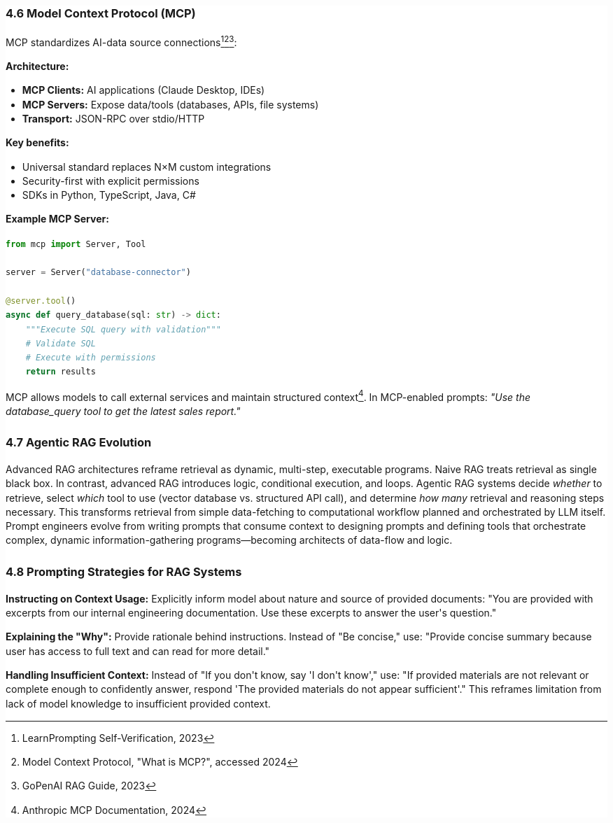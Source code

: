 ### 4.6 Model Context Protocol (MCP)

MCP standardizes AI-data source connections[^27][^28][^29]:

**Architecture:**
- **MCP Clients:** AI applications (Claude Desktop, IDEs)
- **MCP Servers:** Expose data/tools (databases, APIs, file systems)
- **Transport:** JSON-RPC over stdio/HTTP

**Key benefits:**
- Universal standard replaces N×M custom integrations
- Security-first with explicit permissions
- SDKs in Python, TypeScript, Java, C#

**Example MCP Server:**
```python
from mcp import Server, Tool

server = Server("database-connector")

@server.tool()
async def query_database(sql: str) -> dict:
    """Execute SQL query with validation"""
    # Validate SQL
    # Execute with permissions
    return results
```

MCP allows models to call external services and maintain structured context[^7]. In MCP-enabled prompts: *"Use the database_query tool to get the latest sales report."*

### 4.7 Agentic RAG Evolution

Advanced RAG architectures reframe retrieval as dynamic, multi-step, executable programs. Naive RAG treats retrieval as single black box. In contrast, advanced RAG introduces logic, conditional execution, and loops. Agentic RAG systems decide *whether* to retrieve, select *which* tool to use (vector database vs. structured API call), and determine *how many* retrieval and reasoning steps necessary. This transforms retrieval from simple data-fetching to computational workflow planned and orchestrated by LLM itself. Prompt engineers evolve from writing prompts that consume context to designing prompts and defining tools that orchestrate complex, dynamic information-gathering programs—becoming architects of data-flow and logic.

### 4.8 Prompting Strategies for RAG Systems

**Instructing on Context Usage:** Explicitly inform model about nature and source of provided documents: "You are provided with excerpts from our internal engineering documentation. Use these excerpts to answer the user's question."

**Explaining the "Why":** Provide rationale behind instructions. Instead of "Be concise," use: "Provide concise summary because user has access to full text and can read for more detail."

**Handling Insufficient Context:** Instead of "If you don't know, say 'I don't know'," use: "If provided materials are not relevant or complete enough to confidently answer, respond 'The provided materials do not appear sufficient'." This reframes limitation from lack of model knowledge to insufficient provided context.


[^1]: Anthropic, "Introducing Contextual Retrieval", accessed September 2024
[^2]: Analytics Vidhya, "Building Contextual RAG Systems with Hybrid Search and Reranking", accessed May 2025
[^3]: Endor Labs, "The Most Common Security Vulnerabilities in AI-Generated Code", accessed 2024
[^4]: arXiv, "Security Degradation in Iterative AI Code Generation", accessed 2024
[^5]: Lakera, "The Ultimate Guide to Prompt Engineering in 2025", accessed 2025
[^6]: Turing, "Key Strategies to Minimize LLM Hallucinations", accessed April 2025
[^7]: Anthropic MCP Documentation, 2024
[^8]: Prompt Engineering Guide, "Prompt Engineering Guide", accessed 2024
[^9]: Claude User Guide, 2023
[^10]: IBM, "The 2025 Guide to Prompt Engineering", accessed July 2025
[^11]: Anthropic, "Claude 4 Prompt Engineering Best Practices", accessed 2024
[^12]: Anthropic, "Prompt Engineering with Anthropic Claude", accessed August 2024
[^13]: AWS, "Prompt Engineering Techniques and Best Practices with Claude 3", accessed July 2024
[^14]: AWS Prescriptive Guidance, "Prompt Engineering Best Practices to Avoid Prompt Injection Attacks", accessed 2024
[^15]: K2View, "Prompt Engineering Techniques: Top 5 for 2025", accessed July 2025
[^16]: Gemini Prompting Guide, 2024
[^17]: PromptHub, "Three Prompt Engineering Methods to Reduce Hallucinations", accessed 2024
[^18]: Rohan Paul, "Hallucinations in LLMs: Challenges and Prompt Engineering Solutions (2024-2025)", accessed June 2025
[^19]: Human-in-the-Loop Validation Practices, 2023
[^20]: Medium, "Advanced Prompt Engineering for Reducing Hallucination", accessed February 2024
[^21]: Palantir Prompt Engineering Best Practices, 2023
[^22]: Superlinked VectorHub, "Optimizing RAG with Hybrid Search & Reranking", accessed 2024
[^23]: Chain-of-Thought and Reflection Techniques, 2023
[^24]: arXiv, "Ragas: Automated Evaluation of Retrieval Augmented Generation", accessed April 2025
[^25]: Shelf AI Structured Output Guide, 2023
[^26]: Vectara, "Evaluating RAG with RAGAs", accessed 2024
[^27]: LearnPrompting Self-Verification, 2023
[^28]: Model Context Protocol, "What is MCP?", accessed 2024
[^29]: GoPenAI RAG Guide, 2023
[^30]: HyDE Semantic Retrieval, 2023
[^31]: Anthropic, "Prompt Engineering for Business Performance", accessed 2024
[^32]: Anthropic, "Claude Code Best Practices", accessed 2024
[^33]: Startup Spells, "Prompt Engineering Tips for Claude AI: 5 Expert Strategies", accessed June 2025
[^34]: Google AI, "Prompt Design Strategies - Gemini API", accessed 2024
[^35]: Google Cloud, "Write Better Prompts for Gemini", accessed 2024
[^36]: OpenAI Deep Research Guide, 2023
[^37]: Prompt Engineering Guide, "Getting Started with Gemini", accessed 2024
[^38]: Prompt Engineering Templates, 2023
[^39]: arXiv, "Prompting Techniques for Secure Code Generation: A Systematic Investigation", accessed February 2025
[^40]: VKTR, "Inside Anthropic's Model Context Protocol: The New AI Data Standard", accessed June 2025
[^42]: Margabagus AI Coding Guide, 2023
[^43]: RAG Best Practices, 2023